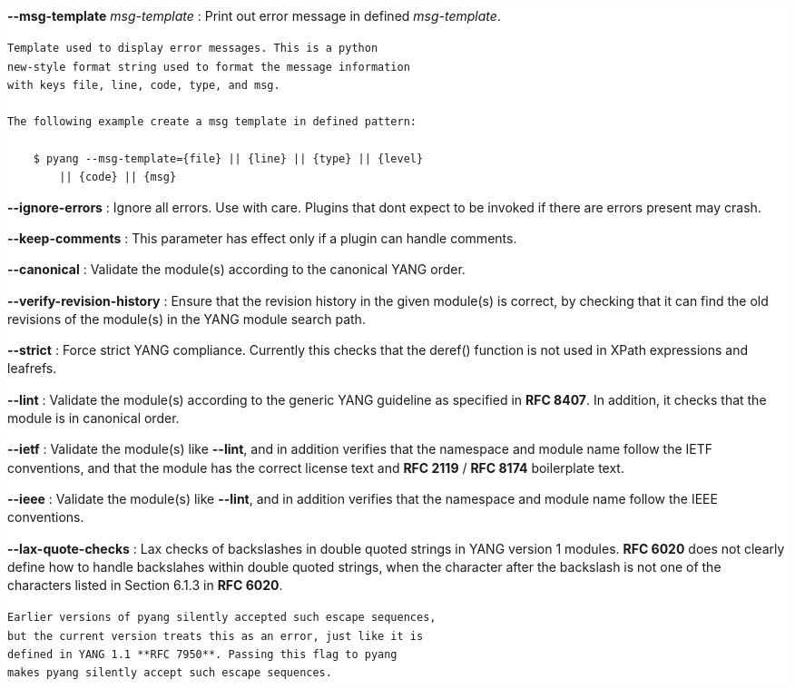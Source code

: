 **-\-msg-template** _msg-template_
:   Print out error message in defined _msg-template_.

    Template used to display error messages. This is a python
    new-style format string used to format the message information
    with keys file, line, code, type, and msg.

    The following example create a msg template in defined pattern:

        $ pyang --msg-template={file} || {line} || {type} || {level}
            || {code} || {msg}

**-\-ignore-errors**
:   Ignore all errors. Use with care. Plugins that dont expect to be
    invoked if there are errors present may crash.

**-\-keep-comments**
:   This parameter has effect only if a plugin can handle comments.

**-\-canonical**
:   Validate the module(s) according to the canonical YANG order.

**-\-verify-revision-history**
:   Ensure that the revision history in the given module(s) is
    correct, by checking that it can find the old revisions of the
    module(s) in the YANG module search path.

**-\-strict**
:   Force strict YANG compliance. Currently this checks that the
    deref() function is not used in XPath expressions and leafrefs.

**-\-lint**
:   Validate the module(s) according to the generic YANG guideline as
    specified in **RFC 8407**. In addition, it checks that the
    module is in canonical order.

**-\-ietf**
:   Validate the module(s) like **-\-lint**, and in addition verifies
    that the namespace and module name follow the IETF conventions,
    and that the module has the correct license text and **RFC
    2119** / **RFC 8174** boilerplate text.

**-\-ieee**
:   Validate the module(s) like **-\-lint**, and in addition verifies
    that the namespace and module name follow the IEEE conventions.

**-\-lax-quote-checks**
:   Lax checks of backslashes in double quoted strings in YANG version
    1 modules.  **RFC 6020** does not clearly define how to handle
    backslahes within double quoted strings, when the character after
    the backslash is not one of the characters listed in Section 6.1.3
    in **RFC 6020**.

    Earlier versions of pyang silently accepted such escape sequences,
    but the current version treats this as an error, just like it is
    defined in YANG 1.1 **RFC 7950**. Passing this flag to pyang
    makes pyang silently accept such escape sequences.
